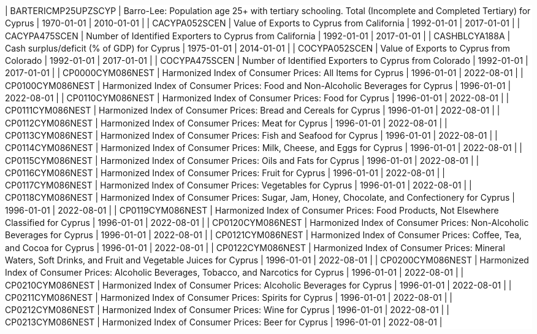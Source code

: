 | BARTERICMP25UPZSCYP | Barro-Lee: Population age 25+ with tertiary schooling. Total (Incomplete and Completed Tertiary) for Cyprus                                                      | 1970-01-01          | 2010-01-01        |
| CACYPA052SCEN       | Value of Exports to Cyprus from California                                                                                                                       | 1992-01-01          | 2017-01-01        |
| CACYPA475SCEN       | Number of Identified Exporters to Cyprus from California                                                                                                         | 1992-01-01          | 2017-01-01        |
| CASHBLCYA188A       | Cash surplus/deficit (% of GDP) for Cyprus                                                                                                                       | 1975-01-01          | 2014-01-01        |
| COCYPA052SCEN       | Value of Exports to Cyprus from Colorado                                                                                                                         | 1992-01-01          | 2017-01-01        |
| COCYPA475SCEN       | Number of Identified Exporters to Cyprus from Colorado                                                                                                           | 1992-01-01          | 2017-01-01        |
| CP0000CYM086NEST    | Harmonized Index of Consumer Prices: All Items for Cyprus                                                                                                        | 1996-01-01          | 2022-08-01        |
| CP0100CYM086NEST    | Harmonized Index of Consumer Prices: Food and Non-Alcoholic Beverages for Cyprus                                                                                 | 1996-01-01          | 2022-08-01        |
| CP0110CYM086NEST    | Harmonized Index of Consumer Prices: Food for Cyprus                                                                                                             | 1996-01-01          | 2022-08-01        |
| CP0111CYM086NEST    | Harmonized Index of Consumer Prices: Bread and Cereals for Cyprus                                                                                                | 1996-01-01          | 2022-08-01        |
| CP0112CYM086NEST    | Harmonized Index of Consumer Prices: Meat for Cyprus                                                                                                             | 1996-01-01          | 2022-08-01        |
| CP0113CYM086NEST    | Harmonized Index of Consumer Prices: Fish and Seafood for Cyprus                                                                                                 | 1996-01-01          | 2022-08-01        |
| CP0114CYM086NEST    | Harmonized Index of Consumer Prices: Milk, Cheese, and Eggs for Cyprus                                                                                           | 1996-01-01          | 2022-08-01        |
| CP0115CYM086NEST    | Harmonized Index of Consumer Prices: Oils and Fats for Cyprus                                                                                                    | 1996-01-01          | 2022-08-01        |
| CP0116CYM086NEST    | Harmonized Index of Consumer Prices: Fruit for Cyprus                                                                                                            | 1996-01-01          | 2022-08-01        |
| CP0117CYM086NEST    | Harmonized Index of Consumer Prices: Vegetables for Cyprus                                                                                                       | 1996-01-01          | 2022-08-01        |
| CP0118CYM086NEST    | Harmonized Index of Consumer Prices: Sugar, Jam, Honey, Chocolate, and Confectionery for Cyprus                                                                  | 1996-01-01          | 2022-08-01        |
| CP0119CYM086NEST    | Harmonized Index of Consumer Prices: Food Products, Not Elsewhere Classified for Cyprus                                                                          | 1996-01-01          | 2022-08-01        |
| CP0120CYM086NEST    | Harmonized Index of Consumer Prices: Non-Alcoholic Beverages for Cyprus                                                                                          | 1996-01-01          | 2022-08-01        |
| CP0121CYM086NEST    | Harmonized Index of Consumer Prices: Coffee, Tea, and Cocoa for Cyprus                                                                                           | 1996-01-01          | 2022-08-01        |
| CP0122CYM086NEST    | Harmonized Index of Consumer Prices: Mineral Waters, Soft Drinks, and Fruit and Vegetable Juices for Cyprus                                                      | 1996-01-01          | 2022-08-01        |
| CP0200CYM086NEST    | Harmonized Index of Consumer Prices: Alcoholic Beverages, Tobacco, and Narcotics for Cyprus                                                                      | 1996-01-01          | 2022-08-01        |
| CP0210CYM086NEST    | Harmonized Index of Consumer Prices: Alcoholic Beverages for Cyprus                                                                                              | 1996-01-01          | 2022-08-01        |
| CP0211CYM086NEST    | Harmonized Index of Consumer Prices: Spirits for Cyprus                                                                                                          | 1996-01-01          | 2022-08-01        |
| CP0212CYM086NEST    | Harmonized Index of Consumer Prices: Wine for Cyprus                                                                                                             | 1996-01-01          | 2022-08-01        |
| CP0213CYM086NEST    | Harmonized Index of Consumer Prices: Beer for Cyprus                                                                                                             | 1996-01-01          | 2022-08-01        |